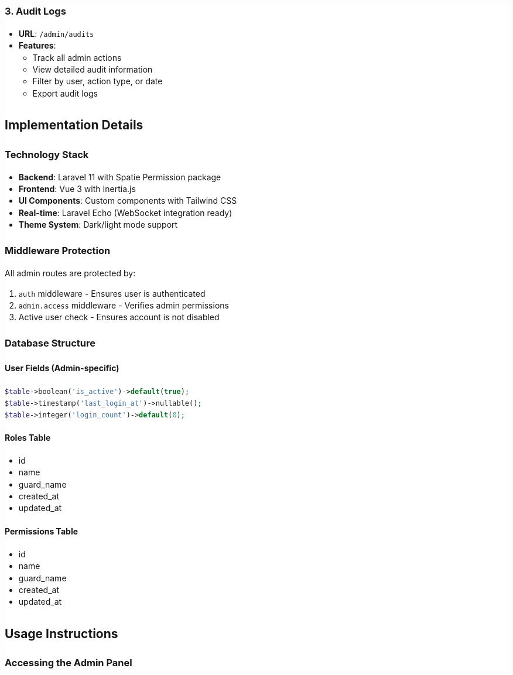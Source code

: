 ### 3. Audit Logs
- **URL**: `/admin/audits`
- **Features**:
  - Track all admin actions
  - View detailed audit information
  - Filter by user, action type, or date
  - Export audit logs

## Implementation Details

### Technology Stack
- **Backend**: Laravel 11 with Spatie Permission package
- **Frontend**: Vue 3 with Inertia.js
- **UI Components**: Custom components with Tailwind CSS
- **Real-time**: Laravel Echo (WebSocket integration ready)
- **Theme System**: Dark/light mode support

### Middleware Protection
All admin routes are protected by:
1. `auth` middleware - Ensures user is authenticated
2. `admin.access` middleware - Verifies admin permissions
3. Active user check - Ensures account is not disabled

### Database Structure

#### User Fields (Admin-specific)
```php
$table->boolean('is_active')->default(true);
$table->timestamp('last_login_at')->nullable();
$table->integer('login_count')->default(0);
```

#### Roles Table
- id
- name
- guard_name
- created_at
- updated_at

#### Permissions Table
- id
- name
- guard_name
- created_at
- updated_at

## Usage Instructions

### Accessing the Admin Panel
